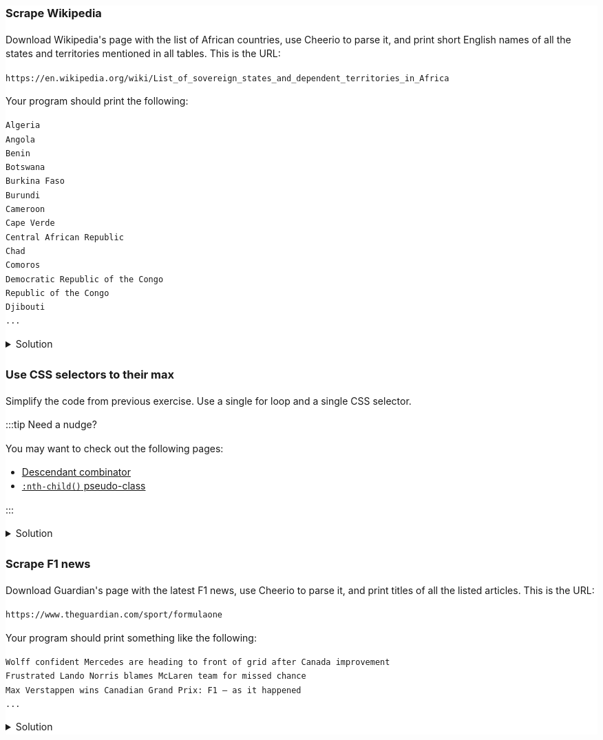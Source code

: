 ### Scrape Wikipedia

Download Wikipedia's page with the list of African countries, use Cheerio to parse it, and print short English names of all the states and territories mentioned in all tables. This is the URL:

```text
https://en.wikipedia.org/wiki/List_of_sovereign_states_and_dependent_territories_in_Africa
```

Your program should print the following:

```text
Algeria
Angola
Benin
Botswana
Burkina Faso
Burundi
Cameroon
Cape Verde
Central African Republic
Chad
Comoros
Democratic Republic of the Congo
Republic of the Congo
Djibouti
...
```

<details><summary>Solution</summary></details>

### Use CSS selectors to their max

Simplify the code from previous exercise. Use a single for loop and a single CSS selector.

:::tip Need a nudge?

You may want to check out the following pages:

- [Descendant combinator](https://developer.mozilla.org/en-US/docs/Web/CSS/Descendant_combinator)
- [`:nth-child()` pseudo-class](https://developer.mozilla.org/en-US/docs/Web/CSS/:nth-child)

:::

<details><summary>Solution</summary></details>

### Scrape F1 news

Download Guardian's page with the latest F1 news, use Cheerio to parse it, and print titles of all the listed articles. This is the URL:

```text
https://www.theguardian.com/sport/formulaone
```

Your program should print something like the following:

```text
Wolff confident Mercedes are heading to front of grid after Canada improvement
Frustrated Lando Norris blames McLaren team for missed chance
Max Verstappen wins Canadian Grand Prix: F1 – as it happened
...
```

<details><summary>Solution</summary></details>

